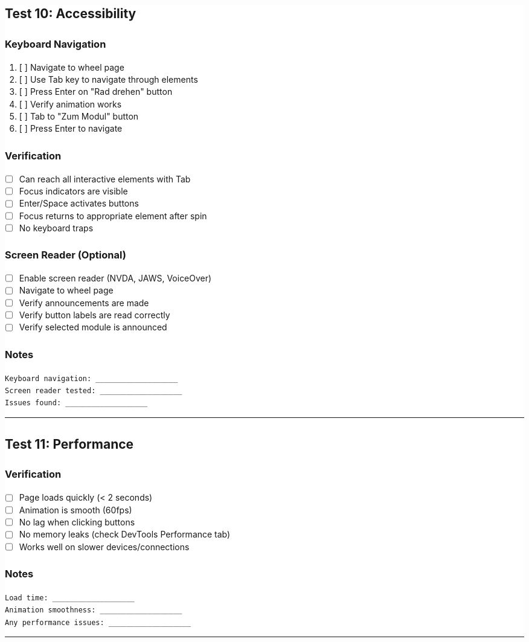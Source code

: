 ## Test 10: Accessibility

### Keyboard Navigation

1. [ ] Navigate to wheel page
2. [ ] Use Tab key to navigate through elements
3. [ ] Press Enter on "Rad drehen" button
4. [ ] Verify animation works
5. [ ] Tab to "Zum Modul" button
6. [ ] Press Enter to navigate

### Verification

- [ ] Can reach all interactive elements with Tab
- [ ] Focus indicators are visible
- [ ] Enter/Space activates buttons
- [ ] Focus returns to appropriate element after spin
- [ ] No keyboard traps

### Screen Reader (Optional)

- [ ] Enable screen reader (NVDA, JAWS, VoiceOver)
- [ ] Navigate to wheel page
- [ ] Verify announcements are made
- [ ] Verify button labels are read correctly
- [ ] Verify selected module is announced

### Notes

```
Keyboard navigation: ___________________
Screen reader tested: ___________________
Issues found: ___________________
```

---

## Test 11: Performance

### Verification

- [ ] Page loads quickly (< 2 seconds)
- [ ] Animation is smooth (60fps)
- [ ] No lag when clicking buttons
- [ ] No memory leaks (check DevTools Performance tab)
- [ ] Works well on slower devices/connections

### Notes

```
Load time: ___________________
Animation smoothness: ___________________
Any performance issues: ___________________
```

---